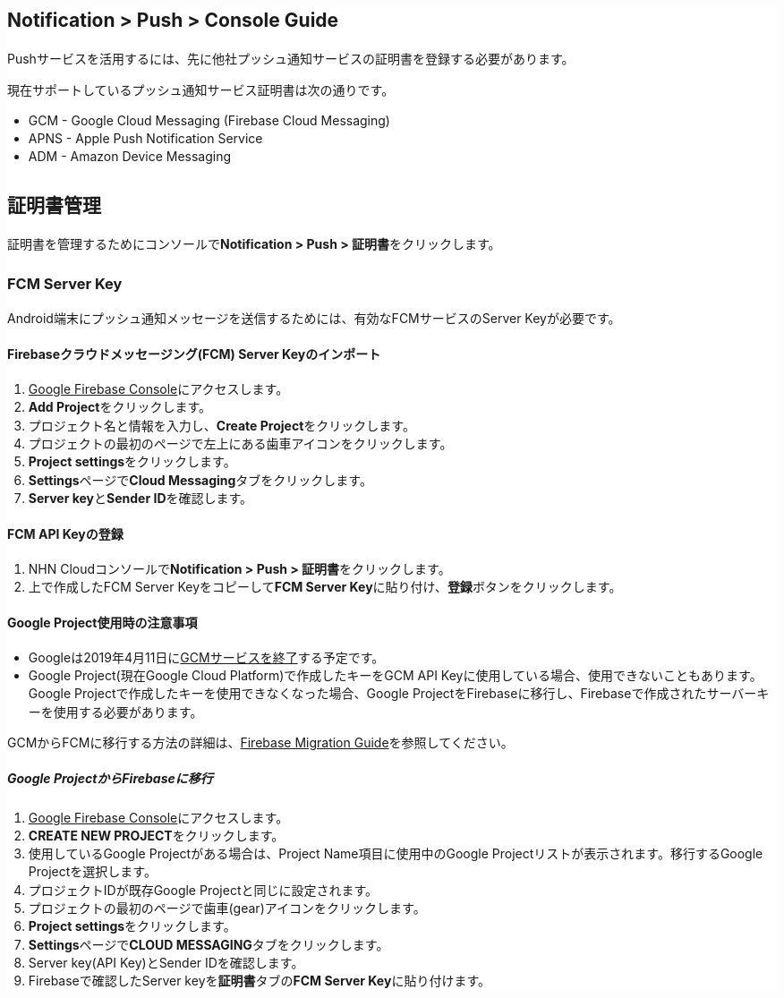 ## Notification > Push > Console Guide

Pushサービスを活用するには、先に他社プッシュ通知サービスの証明書を登録する必要があります。

現在サポートしているプッシュ通知サービス証明書は次の通りです。
- GCM - Google Cloud Messaging (Firebase Cloud Messaging)
- APNS - Apple Push Notification Service
- ADM - Amazon Device Messaging

## 証明書管理

証明書を管理するためにコンソールで**Notification > Push > 証明書**をクリックします。

### FCM Server Key

Android端末にプッシュ通知メッセージを送信するためには、有効なFCMサービスのServer Keyが必要です。

#### Firebaseクラウドメッセージング(FCM) Server Keyのインポート

1. [Google Firebase Console](https://console.firebase.google.com)にアクセスします。
2. **Add Project**をクリックします。
3. プロジェクト名と情報を入力し、**Create Project**をクリックします。
4. プロジェクトの最初のページで左上にある歯車アイコンをクリックします。
5. **Project settings**をクリックします。
6. **Settings**ページで**Cloud Messaging**タブをクリックします。
7. **Server key**と**Sender ID**を確認します。

#### FCM API Keyの登録

1. NHN Cloudコンソールで**Notification > Push > 証明書**をクリックします。
2. 上で作成したFCM Server Keyをコピーして**FCM Server Key**に貼り付け、**登録**ボタンをクリックします。

#### Google Project使用時の注意事項
- Googleは2019年4月11日に[GCMサービスを終了](https://developers.google.com/cloud-messaging/faq)する予定です。
- Google Project(現在Google Cloud Platform)で作成したキーをGCM API Keyに使用している場合、使用できないこともあります。
 Google Projectで作成したキーを使用できなくなった場合、Google ProjectをFirebaseに移行し、Firebaseで作成されたサーバーキーを使用する必要があります。

GCMからFCMに移行する方法の詳細は、[Firebase Migration Guide](https://developers.google.com/cloud-messaging/android/android-migrate-fcm)を参照してください。

##### Google ProjectからFirebaseに移行

1. [Google Firebase Console](https://console.firebase.google.com/)にアクセスします。
2. **CREATE NEW PROJECT**をクリックします。
3. 使用しているGoogle Projectがある場合は、Project Name項目に使用中のGoogle Projectリストが表示されます。移行するGoogle Projectを選択します。
4. プロジェクトIDが既存Google Projectと同じに設定されます。
5. プロジェクトの最初のページで歯車(gear)アイコンをクリックします。
6. **Project settings**をクリックします。
7. **Settings**ページで**CLOUD MESSAGING**タブをクリックします。
8. Server key(API Key)とSender IDを確認します。
9. Firebaseで確認したServer keyを**証明書**タブの**FCM Server Key**に貼り付けます。

<span id="get-apns-jwt"></span>
